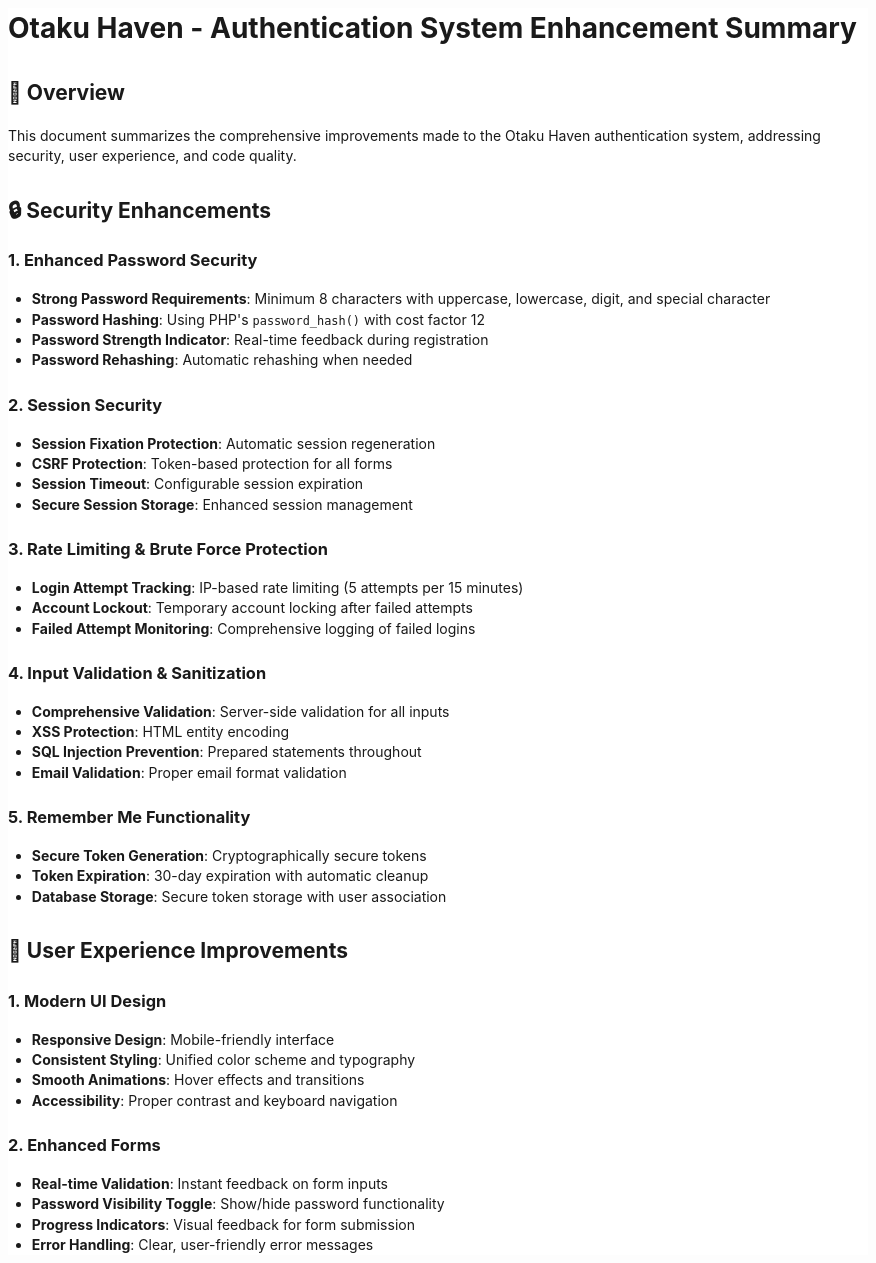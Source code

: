 # Otaku Haven - Authentication System Enhancement Summary

## 🎯 Overview
This document summarizes the comprehensive improvements made to the Otaku Haven authentication system, addressing security, user experience, and code quality.

## 🔒 Security Enhancements

### 1. **Enhanced Password Security**
- **Strong Password Requirements**: Minimum 8 characters with uppercase, lowercase, digit, and special character
- **Password Hashing**: Using PHP's `password_hash()` with cost factor 12
- **Password Strength Indicator**: Real-time feedback during registration
- **Password Rehashing**: Automatic rehashing when needed

### 2. **Session Security**
- **Session Fixation Protection**: Automatic session regeneration
- **CSRF Protection**: Token-based protection for all forms
- **Session Timeout**: Configurable session expiration
- **Secure Session Storage**: Enhanced session management

### 3. **Rate Limiting & Brute Force Protection**
- **Login Attempt Tracking**: IP-based rate limiting (5 attempts per 15 minutes)
- **Account Lockout**: Temporary account locking after failed attempts
- **Failed Attempt Monitoring**: Comprehensive logging of failed logins

### 4. **Input Validation & Sanitization**
- **Comprehensive Validation**: Server-side validation for all inputs
- **XSS Protection**: HTML entity encoding
- **SQL Injection Prevention**: Prepared statements throughout
- **Email Validation**: Proper email format validation

### 5. **Remember Me Functionality**
- **Secure Token Generation**: Cryptographically secure tokens
- **Token Expiration**: 30-day expiration with automatic cleanup
- **Database Storage**: Secure token storage with user association

## 🎨 User Experience Improvements

### 1. **Modern UI Design**
- **Responsive Design**: Mobile-friendly interface
- **Consistent Styling**: Unified color scheme and typography
- **Smooth Animations**: Hover effects and transitions
- **Accessibility**: Proper contrast and keyboard navigation

### 2. **Enhanced Forms**
- **Real-time Validation**: Instant feedback on form inputs
- **Password Visibility Toggle**: Show/hide password functionality
- **Progress Indicators**: Visual feedback for form submission
- **Error Handling**: Clear, user-friendly error messages
